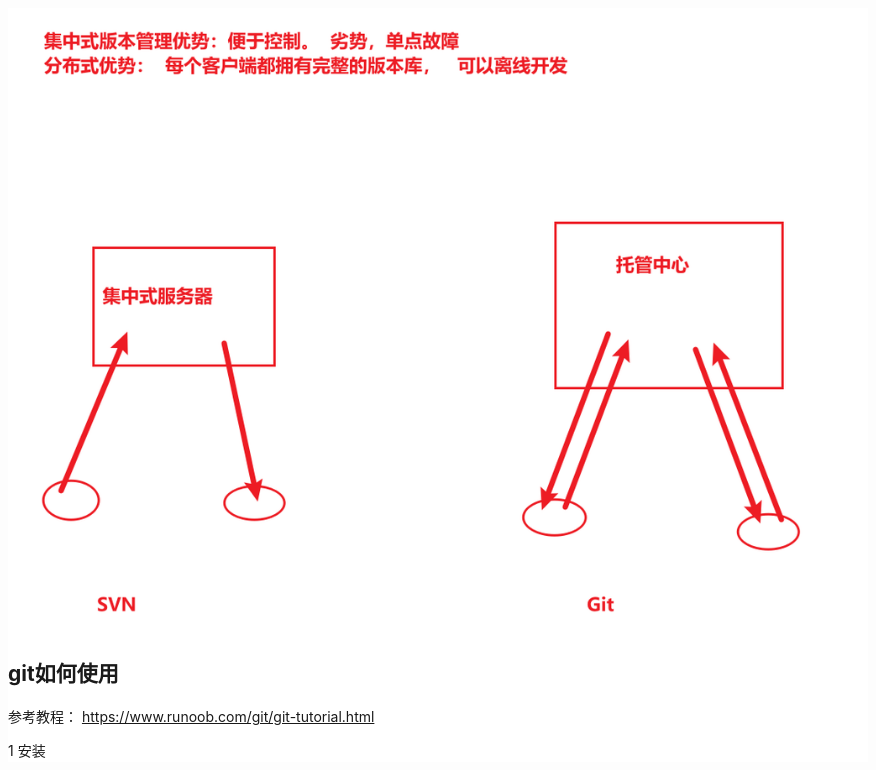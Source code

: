 ![image-20220824135043108](%E8%AF%BE%E5%A0%82%E7%AC%94%E8%AE%B0.assets/image-20220824135043108.png)



## git如何使用

参考教程：   https://www.runoob.com/git/git-tutorial.html

1	安装

